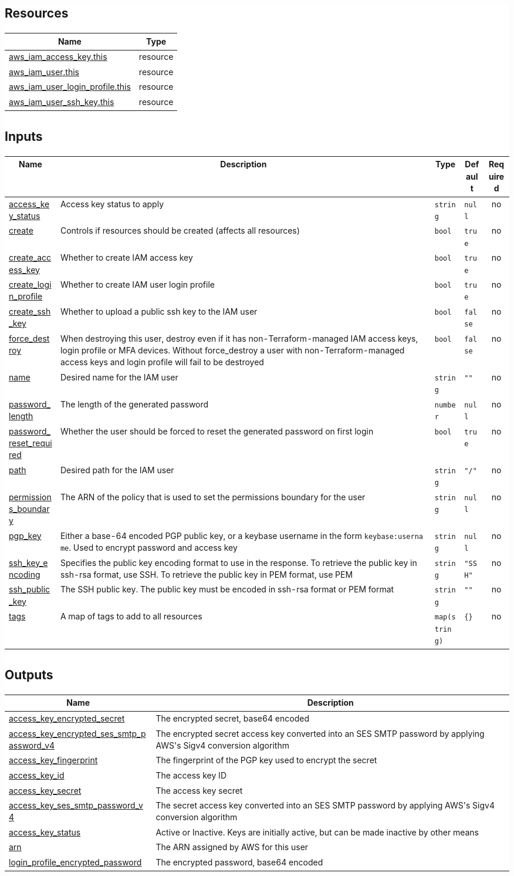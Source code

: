## Resources

| Name | Type |
|------|------|
| [aws_iam_access_key.this](https://registry.terraform.io/providers/hashicorp/aws/latest/docs/resources/iam_access_key) | resource |
| [aws_iam_user.this](https://registry.terraform.io/providers/hashicorp/aws/latest/docs/resources/iam_user) | resource |
| [aws_iam_user_login_profile.this](https://registry.terraform.io/providers/hashicorp/aws/latest/docs/resources/iam_user_login_profile) | resource |
| [aws_iam_user_ssh_key.this](https://registry.terraform.io/providers/hashicorp/aws/latest/docs/resources/iam_user_ssh_key) | resource |

## Inputs

| Name | Description | Type | Default | Required |
|------|-------------|------|---------|:--------:|
| <a name="input_access_key_status"></a> [access\_key\_status](#input\_access\_key\_status) | Access key status to apply | `string` | `null` | no |
| <a name="input_create"></a> [create](#input\_create) | Controls if resources should be created (affects all resources) | `bool` | `true` | no |
| <a name="input_create_access_key"></a> [create\_access\_key](#input\_create\_access\_key) | Whether to create IAM access key | `bool` | `true` | no |
| <a name="input_create_login_profile"></a> [create\_login\_profile](#input\_create\_login\_profile) | Whether to create IAM user login profile | `bool` | `true` | no |
| <a name="input_create_ssh_key"></a> [create\_ssh\_key](#input\_create\_ssh\_key) | Whether to upload a public ssh key to the IAM user | `bool` | `false` | no |
| <a name="input_force_destroy"></a> [force\_destroy](#input\_force\_destroy) | When destroying this user, destroy even if it has non-Terraform-managed IAM access keys, login profile or MFA devices. Without force\_destroy a user with non-Terraform-managed access keys and login profile will fail to be destroyed | `bool` | `false` | no |
| <a name="input_name"></a> [name](#input\_name) | Desired name for the IAM user | `string` | `""` | no |
| <a name="input_password_length"></a> [password\_length](#input\_password\_length) | The length of the generated password | `number` | `null` | no |
| <a name="input_password_reset_required"></a> [password\_reset\_required](#input\_password\_reset\_required) | Whether the user should be forced to reset the generated password on first login | `bool` | `true` | no |
| <a name="input_path"></a> [path](#input\_path) | Desired path for the IAM user | `string` | `"/"` | no |
| <a name="input_permissions_boundary"></a> [permissions\_boundary](#input\_permissions\_boundary) | The ARN of the policy that is used to set the permissions boundary for the user | `string` | `null` | no |
| <a name="input_pgp_key"></a> [pgp\_key](#input\_pgp\_key) | Either a base-64 encoded PGP public key, or a keybase username in the form `keybase:username`. Used to encrypt password and access key | `string` | `null` | no |
| <a name="input_ssh_key_encoding"></a> [ssh\_key\_encoding](#input\_ssh\_key\_encoding) | Specifies the public key encoding format to use in the response. To retrieve the public key in ssh-rsa format, use SSH. To retrieve the public key in PEM format, use PEM | `string` | `"SSH"` | no |
| <a name="input_ssh_public_key"></a> [ssh\_public\_key](#input\_ssh\_public\_key) | The SSH public key. The public key must be encoded in ssh-rsa format or PEM format | `string` | `""` | no |
| <a name="input_tags"></a> [tags](#input\_tags) | A map of tags to add to all resources | `map(string)` | `{}` | no |

## Outputs

| Name | Description |
|------|-------------|
| <a name="output_access_key_encrypted_secret"></a> [access\_key\_encrypted\_secret](#output\_access\_key\_encrypted\_secret) | The encrypted secret, base64 encoded |
| <a name="output_access_key_encrypted_ses_smtp_password_v4"></a> [access\_key\_encrypted\_ses\_smtp\_password\_v4](#output\_access\_key\_encrypted\_ses\_smtp\_password\_v4) | The encrypted secret access key converted into an SES SMTP password by applying AWS's Sigv4 conversion algorithm |
| <a name="output_access_key_fingerprint"></a> [access\_key\_fingerprint](#output\_access\_key\_fingerprint) | The fingerprint of the PGP key used to encrypt the secret |
| <a name="output_access_key_id"></a> [access\_key\_id](#output\_access\_key\_id) | The access key ID |
| <a name="output_access_key_secret"></a> [access\_key\_secret](#output\_access\_key\_secret) | The access key secret |
| <a name="output_access_key_ses_smtp_password_v4"></a> [access\_key\_ses\_smtp\_password\_v4](#output\_access\_key\_ses\_smtp\_password\_v4) | The secret access key converted into an SES SMTP password by applying AWS's Sigv4 conversion algorithm |
| <a name="output_access_key_status"></a> [access\_key\_status](#output\_access\_key\_status) | Active or Inactive. Keys are initially active, but can be made inactive by other means |
| <a name="output_arn"></a> [arn](#output\_arn) | The ARN assigned by AWS for this user |
| <a name="output_login_profile_encrypted_password"></a> [login\_profile\_encrypted\_password](#output\_login\_profile\_encrypted\_password) | The encrypted password, base64 encoded |